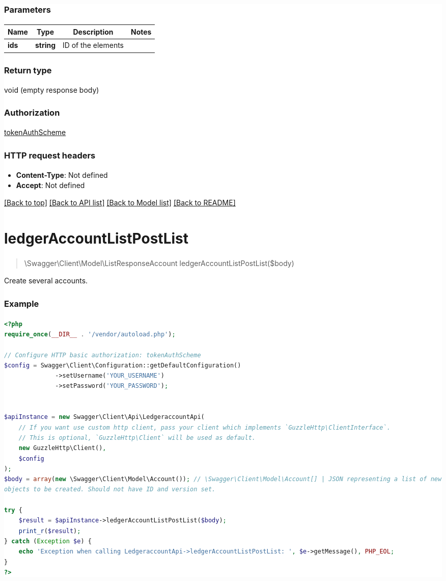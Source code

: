 ### Parameters

Name | Type | Description  | Notes
------------- | ------------- | ------------- | -------------
 **ids** | **string**| ID of the elements |

### Return type

void (empty response body)

### Authorization

[tokenAuthScheme](../../README.md#tokenAuthScheme)

### HTTP request headers

 - **Content-Type**: Not defined
 - **Accept**: Not defined

[[Back to top]](#) [[Back to API list]](../../README.md#documentation-for-api-endpoints) [[Back to Model list]](../../README.md#documentation-for-models) [[Back to README]](../../README.md)

# **ledgerAccountListPostList**
> \Swagger\Client\Model\ListResponseAccount ledgerAccountListPostList($body)

Create several accounts.



### Example
```php
<?php
require_once(__DIR__ . '/vendor/autoload.php');

// Configure HTTP basic authorization: tokenAuthScheme
$config = Swagger\Client\Configuration::getDefaultConfiguration()
              ->setUsername('YOUR_USERNAME')
              ->setPassword('YOUR_PASSWORD');


$apiInstance = new Swagger\Client\Api\LedgeraccountApi(
    // If you want use custom http client, pass your client which implements `GuzzleHttp\ClientInterface`.
    // This is optional, `GuzzleHttp\Client` will be used as default.
    new GuzzleHttp\Client(),
    $config
);
$body = array(new \Swagger\Client\Model\Account()); // \Swagger\Client\Model\Account[] | JSON representing a list of new objects to be created. Should not have ID and version set.

try {
    $result = $apiInstance->ledgerAccountListPostList($body);
    print_r($result);
} catch (Exception $e) {
    echo 'Exception when calling LedgeraccountApi->ledgerAccountListPostList: ', $e->getMessage(), PHP_EOL;
}
?>
```
